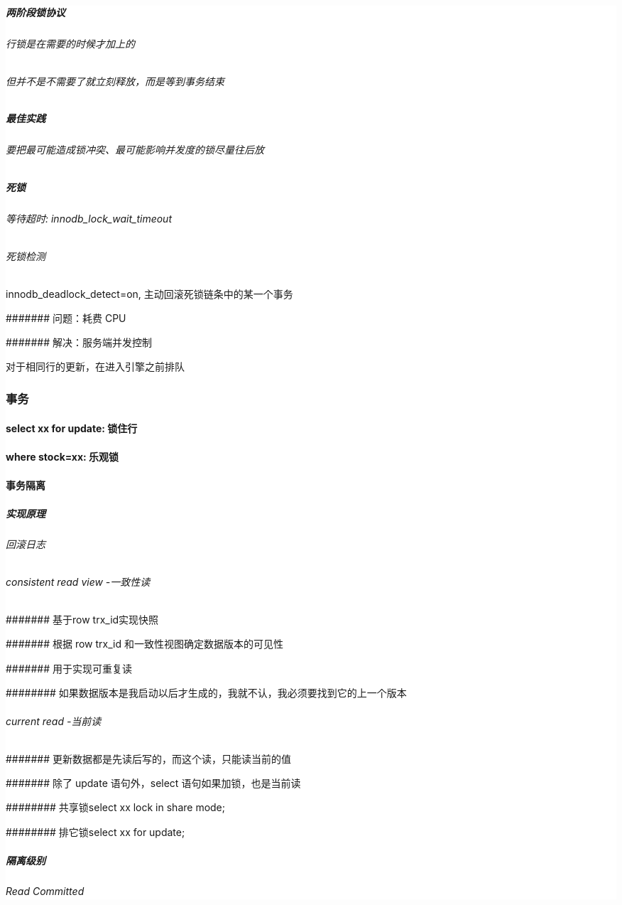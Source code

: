 ##### 两阶段锁协议

###### 行锁是在需要的时候才加上的

###### 但并不是不需要了就立刻释放，而是等到事务结束

##### 最佳实践

###### 要把最可能造成锁冲突、最可能影响并发度的锁尽量往后放

##### 死锁

###### 等待超时: innodb_lock_wait_timeout

###### 死锁检测

 innodb_deadlock_detect=on, 主动回滚死锁链条中的某一个事务

####### 问题：耗费 CPU

####### 解决：服务端并发控制

对于相同行的更新，在进入引擎之前排队


### 事务

#### select xx for update: 锁住行

#### where stock=xx: 乐观锁

#### 事务隔离

##### 实现原理

###### 回滚日志

###### consistent read view -一致性读

####### 基于row trx_id实现快照

####### 根据 row trx_id 和一致性视图确定数据版本的可见性

####### 用于实现可重复读

######## 如果数据版本是我启动以后才生成的，我就不认，我必须要找到它的上一个版本

###### current read -当前读

####### 更新数据都是先读后写的，而这个读，只能读当前的值

####### 除了 update 语句外，select 语句如果加锁，也是当前读

######## 共享锁select xx lock in share mode;

######## 排它锁select xx for update;

##### 隔离级别

###### Read Committed
